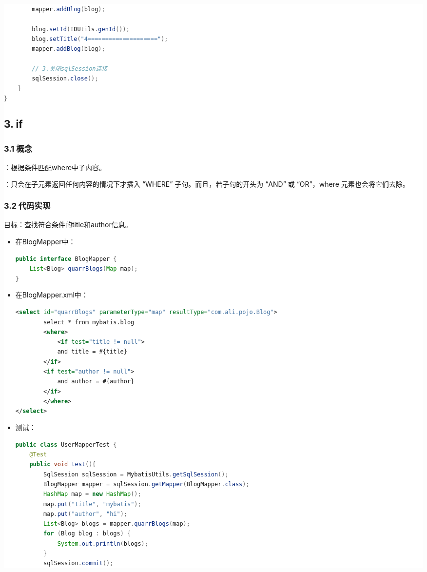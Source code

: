 ```java
        mapper.addBlog(blog);

        blog.setId(IDUtils.genId());
        blog.setTitle("4====================");
        mapper.addBlog(blog);

        // 3.关闭sqlSession连接
        sqlSession.close();
    }
}
```





## 3. if

### 3.1 概念

<if> ：根据条件匹配where中子内容。

<where>：只会在子元素返回任何内容的情况下才插入 “WHERE” 子句。而且，若子句的开头为 “AND” 或 “OR”，where 元素也会将它们去除。



### 3.2 代码实现

目标：查找符合条件的title和author信息。

- 在BlogMapper中：

  ```java
  public interface BlogMapper {
      List<Blog> quarrBlogs(Map map);
  }
  ```

- 在BlogMapper.xml中：

  ```xml
  <select id="quarrBlogs" parameterType="map" resultType="com.ali.pojo.Blog">
          select * from mybatis.blog
          <where>
              <if test="title != null">
              and title = #{title}
          </if>
          <if test="author != null">
              and author = #{author}
          </if>
          </where>
  </select>
  ```

- 测试：

  ```java
  public class UserMapperTest {
      @Test
      public void test(){
          SqlSession sqlSession = MybatisUtils.getSqlSession();
          BlogMapper mapper = sqlSession.getMapper(BlogMapper.class);
          HashMap map = new HashMap();
          map.put("title", "mybatis");
          map.put("author", "hi");
          List<Blog> blogs = mapper.quarrBlogs(map);
          for (Blog blog : blogs) {
              System.out.println(blogs);
          }
          sqlSession.commit();
  ```